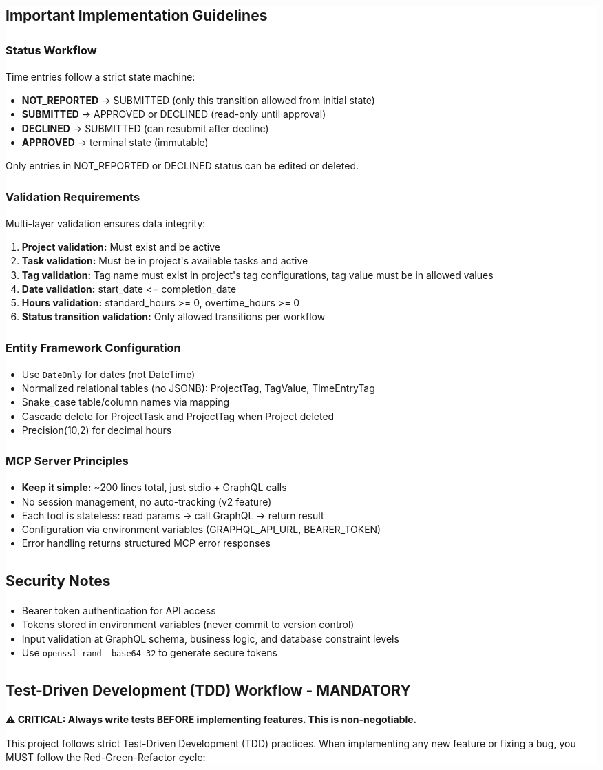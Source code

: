 ## Important Implementation Guidelines

### Status Workflow

Time entries follow a strict state machine:
- **NOT_REPORTED** → SUBMITTED (only this transition allowed from initial state)
- **SUBMITTED** → APPROVED or DECLINED (read-only until approval)
- **DECLINED** → SUBMITTED (can resubmit after decline)
- **APPROVED** → terminal state (immutable)

Only entries in NOT_REPORTED or DECLINED status can be edited or deleted.

### Validation Requirements

Multi-layer validation ensures data integrity:

1. **Project validation:** Must exist and be active
2. **Task validation:** Must be in project's available tasks and active
3. **Tag validation:** Tag name must exist in project's tag configurations, tag value must be in allowed values
4. **Date validation:** start_date <= completion_date
5. **Hours validation:** standard_hours >= 0, overtime_hours >= 0
6. **Status transition validation:** Only allowed transitions per workflow

### Entity Framework Configuration

- Use `DateOnly` for dates (not DateTime)
- Normalized relational tables (no JSONB): ProjectTag, TagValue, TimeEntryTag
- Snake_case table/column names via mapping
- Cascade delete for ProjectTask and ProjectTag when Project deleted
- Precision(10,2) for decimal hours

### MCP Server Principles

- **Keep it simple:** ~200 lines total, just stdio + GraphQL calls
- No session management, no auto-tracking (v2 feature)
- Each tool is stateless: read params → call GraphQL → return result
- Configuration via environment variables (GRAPHQL_API_URL, BEARER_TOKEN)
- Error handling returns structured MCP error responses

## Security Notes

- Bearer token authentication for API access
- Tokens stored in environment variables (never commit to version control)
- Input validation at GraphQL schema, business logic, and database constraint levels
- Use `openssl rand -base64 32` to generate secure tokens

## Test-Driven Development (TDD) Workflow - MANDATORY

**⚠️ CRITICAL: Always write tests BEFORE implementing features. This is non-negotiable.**

This project follows strict Test-Driven Development (TDD) practices. When implementing any new feature or fixing a bug, you MUST follow the Red-Green-Refactor cycle:
